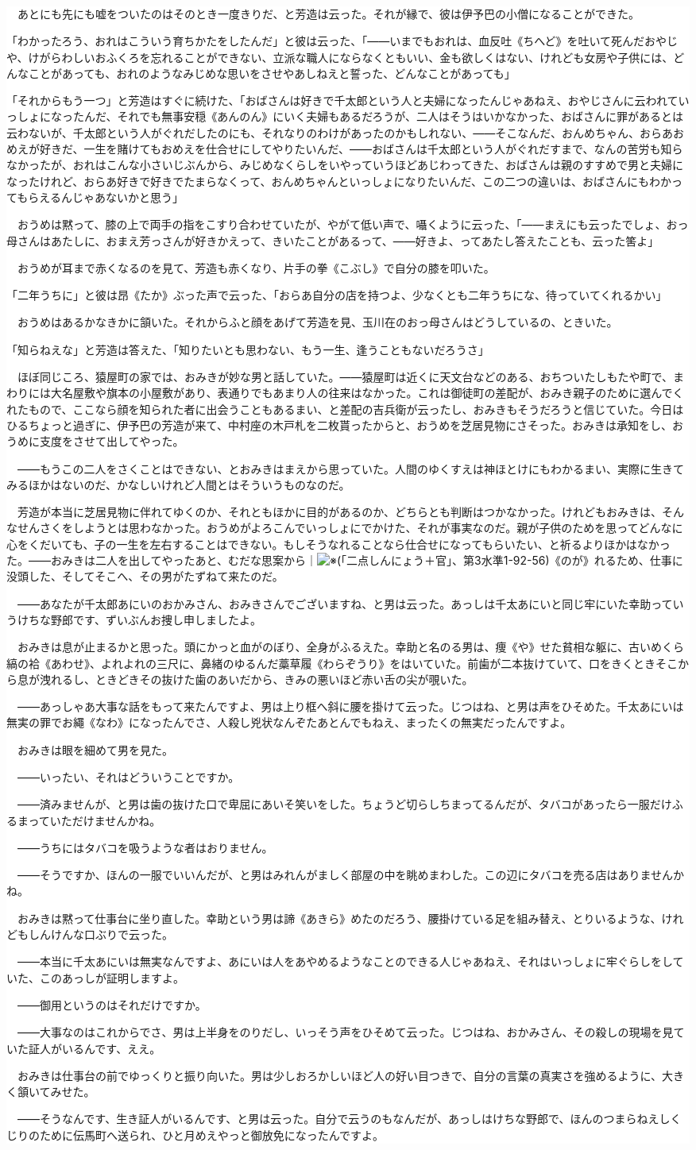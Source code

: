 　あとにも先にも嘘をついたのはそのとき一度きりだ、と芳造は云った。それが縁で、彼は伊予巴の小僧になることができた。

「わかったろう、おれはこういう育ちかたをしたんだ」と彼は云った、「――いまでもおれは、血反吐《ちへど》を吐いて死んだおやじや、けがらわしいおふくろを忘れることができない、立派な職人にならなくともいい、金も欲しくはない、けれども女房や子供には、どんなことがあっても、おれのようなみじめな思いをさせやあしねえと誓った、どんなことがあっても」

「それからもう一つ」と芳造はすぐに続けた、「おばさんは好きで千太郎という人と夫婦になったんじゃあねえ、おやじさんに云われていっしょになったんだ、それでも無事安穏《あんのん》にいく夫婦もあるだろうが、二人はそうはいかなかった、おばさんに罪があるとは云わないが、千太郎という人がぐれだしたのにも、それなりのわけがあったのかもしれない、――そこなんだ、おんめちゃん、おらあおめえが好きだ、一生を賭けてもおめえを仕合せにしてやりたいんだ、――おばさんは千太郎という人がぐれだすまで、なんの苦労も知らなかったが、おれはこんな小さいじぶんから、みじめなくらしをいやっていうほどあじわってきた、おばさんは親のすすめで男と夫婦になったけれど、おらあ好きで好きでたまらなくって、おんめちゃんといっしょになりたいんだ、この二つの違いは、おばさんにもわかってもらえるんじゃあないかと思う」

　おうめは黙って、膝の上で両手の指をこすり合わせていたが、やがて低い声で、囁くように云った、「――まえにも云ったでしょ、おっ母さんはあたしに、おまえ芳っさんが好きかえって、きいたことがあるって、――好きよ、ってあたし答えたことも、云った筈よ」

　おうめが耳まで赤くなるのを見て、芳造も赤くなり、片手の拳《こぶし》で自分の膝を叩いた。

「二年うちに」と彼は昂《たか》ぶった声で云った、「おらあ自分の店を持つよ、少なくとも二年うちにな、待っていてくれるかい」

　おうめはあるかなきかに頷いた。それからふと顔をあげて芳造を見、玉川在のおっ母さんはどうしているの、ときいた。

「知らねえな」と芳造は答えた、「知りたいとも思わない、もう一生、逢うこともないだろうさ」



　ほぼ同じころ、猿屋町の家では、おみきが妙な男と話していた。――猿屋町は近くに天文台などのある、おちついたしもたや町で、まわりには大名屋敷や旗本の小屋敷があり、表通りでもあまり人の往来はなかった。これは御徒町の差配が、おみき親子のために選んでくれたもので、ここなら顔を知られた者に出会うこともあるまい、と差配の吉兵衛が云ったし、おみきもそうだろうと信じていた。今日はひるちょっと過ぎに、伊予巴の芳造が来て、中村座の木戸札を二枚貰ったからと、おうめを芝居見物にさそった。おみきは承知をし、おうめに支度をさせて出してやった。

　――もうこの二人をさくことはできない、とおみきはまえから思っていた。人間のゆくすえは神ほとけにもわかるまい、実際に生きてみるほかはないのだ、かなしいけれど人間とはそういうものなのだ。

　芳造が本当に芝居見物に伴れてゆくのか、それともほかに目的があるのか、どちらとも判断はつかなかった。けれどもおみきは、そんなせんさくをしようとは思わなかった。おうめがよろこんでいっしょにでかけた、それが事実なのだ。親が子供のためを思ってどんなに心をくだいても、子の一生を左右することはできない。もしそうなれることなら仕合せになってもらいたい、と祈るよりほかはなかった。――おみきは二人を出してやったあと、むだな思案から｜![※(「二点しんにょう＋官」、第3水準1-92-56)](https://www.aozora.gr.jp/cards/001869/files/../../../gaiji/1-92/1-92-56.png)《のが》れるため、仕事に没頭した、そしてそこへ、その男がたずねて来たのだ。

　――あなたが千太郎あにいのおかみさん、おみきさんでございますね、と男は云った。あっしは千太あにいと同じ牢にいた幸助っていうけちな野郎です、ずいぶんお捜し申しましたよ。

　おみきは息が止まるかと思った。頭にかっと血がのぼり、全身がふるえた。幸助と名のる男は、痩《や》せた貧相な躯に、古いめくら縞の袷《あわせ》、よれよれの三尺に、鼻緒のゆるんだ藁草履《わらぞうり》をはいていた。前歯が二本抜けていて、口をきくときそこから息が洩れるし、ときどきその抜けた歯のあいだから、きみの悪いほど赤い舌の尖が覗いた。

　――あっしゃあ大事な話をもって来たんですよ、男は上り框へ斜に腰を掛けて云った。じつはね、と男は声をひそめた。千太あにいは無実の罪でお繩《なわ》になったんでさ、人殺し兇状なんぞたあとんでもねえ、まったくの無実だったんですよ。

　おみきは眼を細めて男を見た。

　――いったい、それはどういうことですか。

　――済みませんが、と男は歯の抜けた口で卑屈にあいそ笑いをした。ちょうど切らしちまってるんだが、タバコがあったら一服だけふるまっていただけませんかね。

　――うちにはタバコを吸うような者はおりません。

　――そうですか、ほんの一服でいいんだが、と男はみれんがましく部屋の中を眺めまわした。この辺にタバコを売る店はありませんかね。

　おみきは黙って仕事台に坐り直した。幸助という男は諦《あきら》めたのだろう、腰掛けている足を組み替え、とりいるような、けれどもしんけんな口ぶりで云った。

　――本当に千太あにいは無実なんですよ、あにいは人をあやめるようなことのできる人じゃあねえ、それはいっしょに牢ぐらしをしていた、このあっしが証明しますよ。

　――御用というのはそれだけですか。

　――大事なのはこれからでさ、男は上半身をのりだし、いっそう声をひそめて云った。じつはね、おかみさん、その殺しの現場を見ていた証人がいるんです、ええ。

　おみきは仕事台の前でゆっくりと振り向いた。男は少しおろかしいほど人の好い目つきで、自分の言葉の真実さを強めるように、大きく頷いてみせた。

　――そうなんです、生き証人がいるんです、と男は云った。自分で云うのもなんだが、あっしはけちな野郎で、ほんのつまらねえしくじりのために伝馬町へ送られ、ひと月めえやっと御放免になったんですよ。
